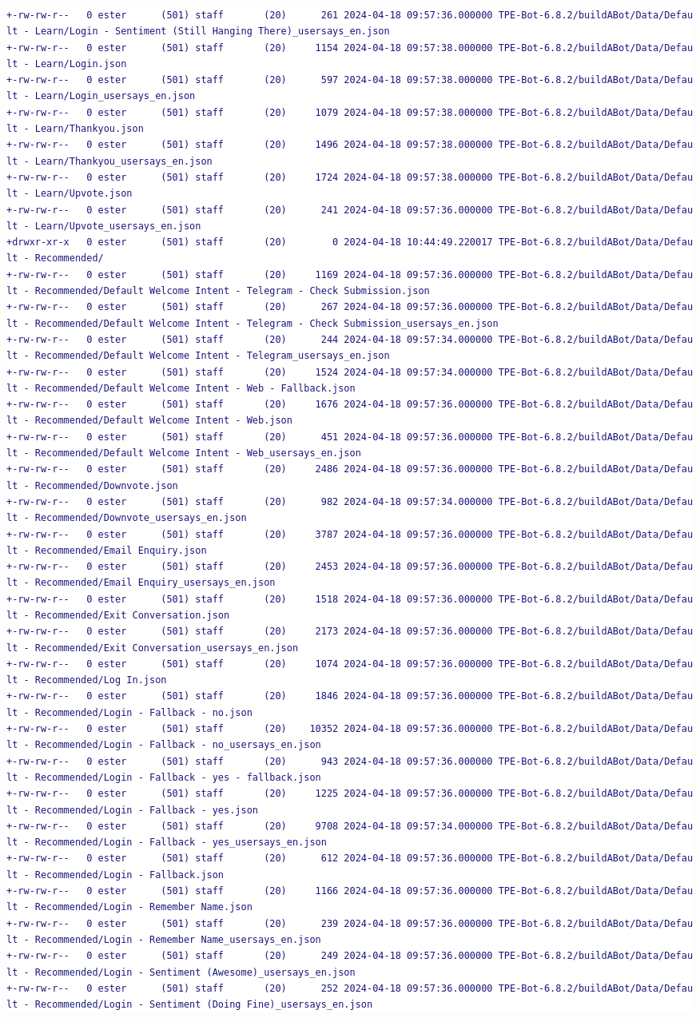 ```diff
+-rw-rw-r--   0 ester      (501) staff       (20)      261 2024-04-18 09:57:36.000000 TPE-Bot-6.8.2/buildABot/Data/Default - Learn/Login - Sentiment (Still Hanging There)_usersays_en.json
+-rw-rw-r--   0 ester      (501) staff       (20)     1154 2024-04-18 09:57:38.000000 TPE-Bot-6.8.2/buildABot/Data/Default - Learn/Login.json
+-rw-rw-r--   0 ester      (501) staff       (20)      597 2024-04-18 09:57:38.000000 TPE-Bot-6.8.2/buildABot/Data/Default - Learn/Login_usersays_en.json
+-rw-rw-r--   0 ester      (501) staff       (20)     1079 2024-04-18 09:57:38.000000 TPE-Bot-6.8.2/buildABot/Data/Default - Learn/Thankyou.json
+-rw-rw-r--   0 ester      (501) staff       (20)     1496 2024-04-18 09:57:38.000000 TPE-Bot-6.8.2/buildABot/Data/Default - Learn/Thankyou_usersays_en.json
+-rw-rw-r--   0 ester      (501) staff       (20)     1724 2024-04-18 09:57:38.000000 TPE-Bot-6.8.2/buildABot/Data/Default - Learn/Upvote.json
+-rw-rw-r--   0 ester      (501) staff       (20)      241 2024-04-18 09:57:36.000000 TPE-Bot-6.8.2/buildABot/Data/Default - Learn/Upvote_usersays_en.json
+drwxr-xr-x   0 ester      (501) staff       (20)        0 2024-04-18 10:44:49.220017 TPE-Bot-6.8.2/buildABot/Data/Default - Recommended/
+-rw-rw-r--   0 ester      (501) staff       (20)     1169 2024-04-18 09:57:36.000000 TPE-Bot-6.8.2/buildABot/Data/Default - Recommended/Default Welcome Intent - Telegram - Check Submission.json
+-rw-rw-r--   0 ester      (501) staff       (20)      267 2024-04-18 09:57:36.000000 TPE-Bot-6.8.2/buildABot/Data/Default - Recommended/Default Welcome Intent - Telegram - Check Submission_usersays_en.json
+-rw-rw-r--   0 ester      (501) staff       (20)      244 2024-04-18 09:57:34.000000 TPE-Bot-6.8.2/buildABot/Data/Default - Recommended/Default Welcome Intent - Telegram_usersays_en.json
+-rw-rw-r--   0 ester      (501) staff       (20)     1524 2024-04-18 09:57:34.000000 TPE-Bot-6.8.2/buildABot/Data/Default - Recommended/Default Welcome Intent - Web - Fallback.json
+-rw-rw-r--   0 ester      (501) staff       (20)     1676 2024-04-18 09:57:36.000000 TPE-Bot-6.8.2/buildABot/Data/Default - Recommended/Default Welcome Intent - Web.json
+-rw-rw-r--   0 ester      (501) staff       (20)      451 2024-04-18 09:57:36.000000 TPE-Bot-6.8.2/buildABot/Data/Default - Recommended/Default Welcome Intent - Web_usersays_en.json
+-rw-rw-r--   0 ester      (501) staff       (20)     2486 2024-04-18 09:57:36.000000 TPE-Bot-6.8.2/buildABot/Data/Default - Recommended/Downvote.json
+-rw-rw-r--   0 ester      (501) staff       (20)      982 2024-04-18 09:57:34.000000 TPE-Bot-6.8.2/buildABot/Data/Default - Recommended/Downvote_usersays_en.json
+-rw-rw-r--   0 ester      (501) staff       (20)     3787 2024-04-18 09:57:36.000000 TPE-Bot-6.8.2/buildABot/Data/Default - Recommended/Email Enquiry.json
+-rw-rw-r--   0 ester      (501) staff       (20)     2453 2024-04-18 09:57:36.000000 TPE-Bot-6.8.2/buildABot/Data/Default - Recommended/Email Enquiry_usersays_en.json
+-rw-rw-r--   0 ester      (501) staff       (20)     1518 2024-04-18 09:57:36.000000 TPE-Bot-6.8.2/buildABot/Data/Default - Recommended/Exit Conversation.json
+-rw-rw-r--   0 ester      (501) staff       (20)     2173 2024-04-18 09:57:36.000000 TPE-Bot-6.8.2/buildABot/Data/Default - Recommended/Exit Conversation_usersays_en.json
+-rw-rw-r--   0 ester      (501) staff       (20)     1074 2024-04-18 09:57:36.000000 TPE-Bot-6.8.2/buildABot/Data/Default - Recommended/Log In.json
+-rw-rw-r--   0 ester      (501) staff       (20)     1846 2024-04-18 09:57:36.000000 TPE-Bot-6.8.2/buildABot/Data/Default - Recommended/Login - Fallback - no.json
+-rw-rw-r--   0 ester      (501) staff       (20)    10352 2024-04-18 09:57:36.000000 TPE-Bot-6.8.2/buildABot/Data/Default - Recommended/Login - Fallback - no_usersays_en.json
+-rw-rw-r--   0 ester      (501) staff       (20)      943 2024-04-18 09:57:36.000000 TPE-Bot-6.8.2/buildABot/Data/Default - Recommended/Login - Fallback - yes - fallback.json
+-rw-rw-r--   0 ester      (501) staff       (20)     1225 2024-04-18 09:57:36.000000 TPE-Bot-6.8.2/buildABot/Data/Default - Recommended/Login - Fallback - yes.json
+-rw-rw-r--   0 ester      (501) staff       (20)     9708 2024-04-18 09:57:34.000000 TPE-Bot-6.8.2/buildABot/Data/Default - Recommended/Login - Fallback - yes_usersays_en.json
+-rw-rw-r--   0 ester      (501) staff       (20)      612 2024-04-18 09:57:36.000000 TPE-Bot-6.8.2/buildABot/Data/Default - Recommended/Login - Fallback.json
+-rw-rw-r--   0 ester      (501) staff       (20)     1166 2024-04-18 09:57:36.000000 TPE-Bot-6.8.2/buildABot/Data/Default - Recommended/Login - Remember Name.json
+-rw-rw-r--   0 ester      (501) staff       (20)      239 2024-04-18 09:57:36.000000 TPE-Bot-6.8.2/buildABot/Data/Default - Recommended/Login - Remember Name_usersays_en.json
+-rw-rw-r--   0 ester      (501) staff       (20)      249 2024-04-18 09:57:36.000000 TPE-Bot-6.8.2/buildABot/Data/Default - Recommended/Login - Sentiment (Awesome)_usersays_en.json
+-rw-rw-r--   0 ester      (501) staff       (20)      252 2024-04-18 09:57:36.000000 TPE-Bot-6.8.2/buildABot/Data/Default - Recommended/Login - Sentiment (Doing Fine)_usersays_en.json
```